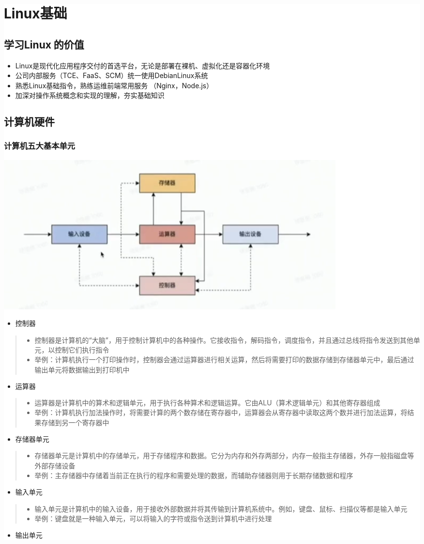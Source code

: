 # Linux基础

## 学习Linux 的价值

- Linux是现代化应用程序交付的首选平台，无论是部署在裸机、虚拟化还是容器化环境
- 公司内部服务（TCE、FaaS、SCM）统一使用DebianLinux系统
- 熟悉Linux基础指令，熟练运维前端常用服务 （Nginx，Node.js）
- 加深对操作系统概念和实现的理解，夯实基础知识

## 计算机硬件

### 计算机五大基本单元

![image-20230414123318630](.\byte-images\image-20230414123318630-1681470709086-16.png)

- 控制器

> - 控制器是计算机的“大脑”，用于控制计算机中的各种操作。它接收指令，解码指令，调度指令，并且通过总线将指令发送到其他单元，以控制它们执行指令
> - 举例：计算机执行一个打印操作时，控制器会通过运算器进行相关运算，然后将需要打印的数据存储到存储器单元中，最后通过输出单元将数据输出到打印机中

- 运算器

> - 运算器是计算机中的算术和逻辑单元，用于执行各种算术和逻辑运算。它由ALU（算术逻辑单元）和其他寄存器组成
> - 举例：计算机执行加法操作时，将需要计算的两个数存储在寄存器中，运算器会从寄存器中读取这两个数并进行加法运算，将结果存储到另一个寄存器中

- 存储器单元

> - 存储器单元是计算机中的存储单元，用于存储程序和数据。它分为内存和外存两部分，内存一般指主存储器，外存一般指磁盘等外部存储设备
> - 举例：主存储器中存储着当前正在执行的程序和需要处理的数据，而辅助存储器则用于长期存储数据和程序

- 输入单元

> - 输入单元是计算机中的输入设备，用于接收外部数据并将其传输到计算机系统中。例如，键盘、鼠标、扫描仪等都是输入单元
> - 举例：键盘就是一种输入单元，可以将输入的字符或指令送到计算机中进行处理

- 输出单元
